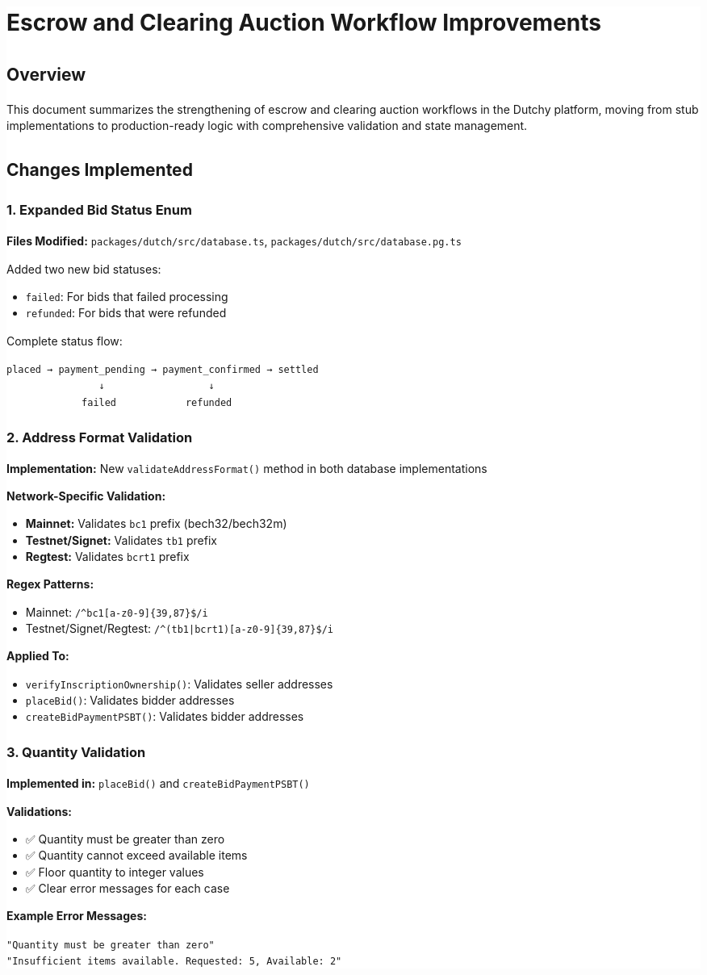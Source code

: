 # Escrow and Clearing Auction Workflow Improvements

## Overview
This document summarizes the strengthening of escrow and clearing auction workflows in the Dutchy platform, moving from stub implementations to production-ready logic with comprehensive validation and state management.

## Changes Implemented

### 1. Expanded Bid Status Enum
**Files Modified:** `packages/dutch/src/database.ts`, `packages/dutch/src/database.pg.ts`

Added two new bid statuses:
- `failed`: For bids that failed processing
- `refunded`: For bids that were refunded

Complete status flow:
```
placed → payment_pending → payment_confirmed → settled
                ↓                  ↓
             failed            refunded
```

### 2. Address Format Validation
**Implementation:** New `validateAddressFormat()` method in both database implementations

**Network-Specific Validation:**
- **Mainnet:** Validates `bc1` prefix (bech32/bech32m)
- **Testnet/Signet:** Validates `tb1` prefix
- **Regtest:** Validates `bcrt1` prefix

**Regex Patterns:**
- Mainnet: `/^bc1[a-z0-9]{39,87}$/i`
- Testnet/Signet/Regtest: `/^(tb1|bcrt1)[a-z0-9]{39,87}$/i`

**Applied To:**
- `verifyInscriptionOwnership()`: Validates seller addresses
- `placeBid()`: Validates bidder addresses
- `createBidPaymentPSBT()`: Validates bidder addresses

### 3. Quantity Validation
**Implemented in:** `placeBid()` and `createBidPaymentPSBT()`

**Validations:**
- ✅ Quantity must be greater than zero
- ✅ Quantity cannot exceed available items
- ✅ Floor quantity to integer values
- ✅ Clear error messages for each case

**Example Error Messages:**
```
"Quantity must be greater than zero"
"Insufficient items available. Requested: 5, Available: 2"
```
